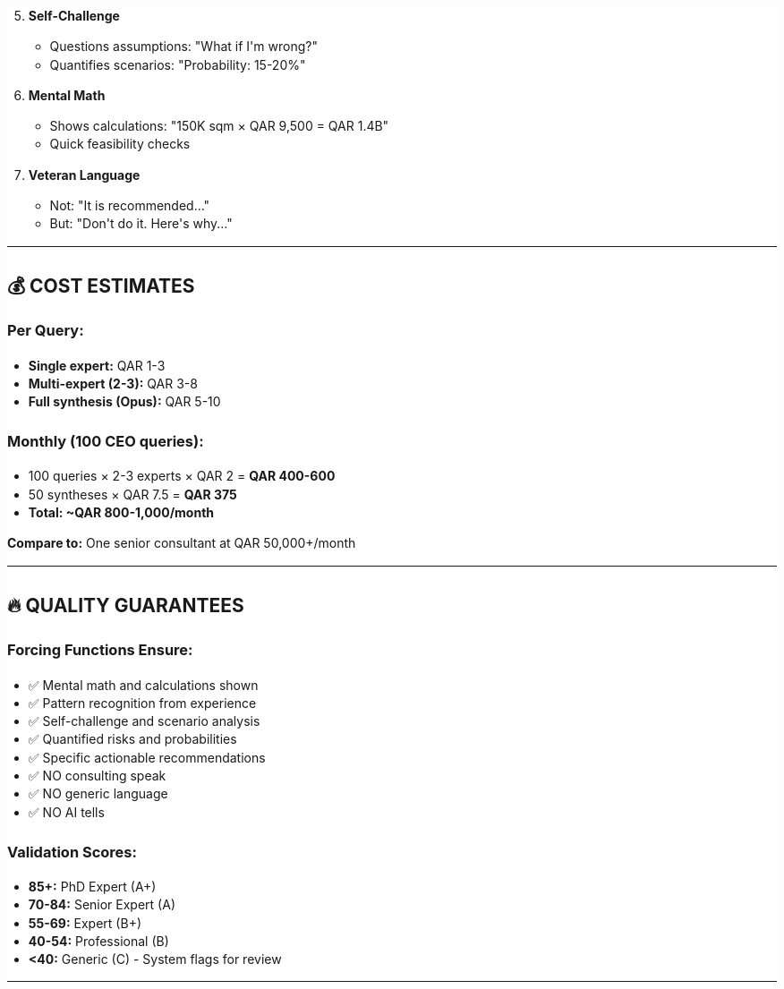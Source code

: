 5. **Self-Challenge**
   - Questions assumptions: "What if I'm wrong?"
   - Quantifies scenarios: "Probability: 15-20%"

6. **Mental Math**
   - Shows calculations: "150K sqm × QAR 9,500 = QAR 1.4B"
   - Quick feasibility checks

7. **Veteran Language**
   - Not: "It is recommended..."
   - But: "Don't do it. Here's why..."

---

## 💰 COST ESTIMATES

### **Per Query:**
- **Single expert:** QAR 1-3
- **Multi-expert (2-3):** QAR 3-8
- **Full synthesis (Opus):** QAR 5-10

### **Monthly (100 CEO queries):**
- 100 queries × 2-3 experts × QAR 2 = **QAR 400-600**
- 50 syntheses × QAR 7.5 = **QAR 375**
- **Total: ~QAR 800-1,000/month**

**Compare to:** One senior consultant at QAR 50,000+/month

---

## 🔥 QUALITY GUARANTEES

### **Forcing Functions Ensure:**
- ✅ Mental math and calculations shown
- ✅ Pattern recognition from experience
- ✅ Self-challenge and scenario analysis
- ✅ Quantified risks and probabilities
- ✅ Specific actionable recommendations
- ✅ NO consulting speak
- ✅ NO generic language
- ✅ NO AI tells

### **Validation Scores:**
- **85+:** PhD Expert (A+)
- **70-84:** Senior Expert (A)
- **55-69:** Expert (B+)
- **40-54:** Professional (B)
- **<40:** Generic (C) - System flags for review

---
